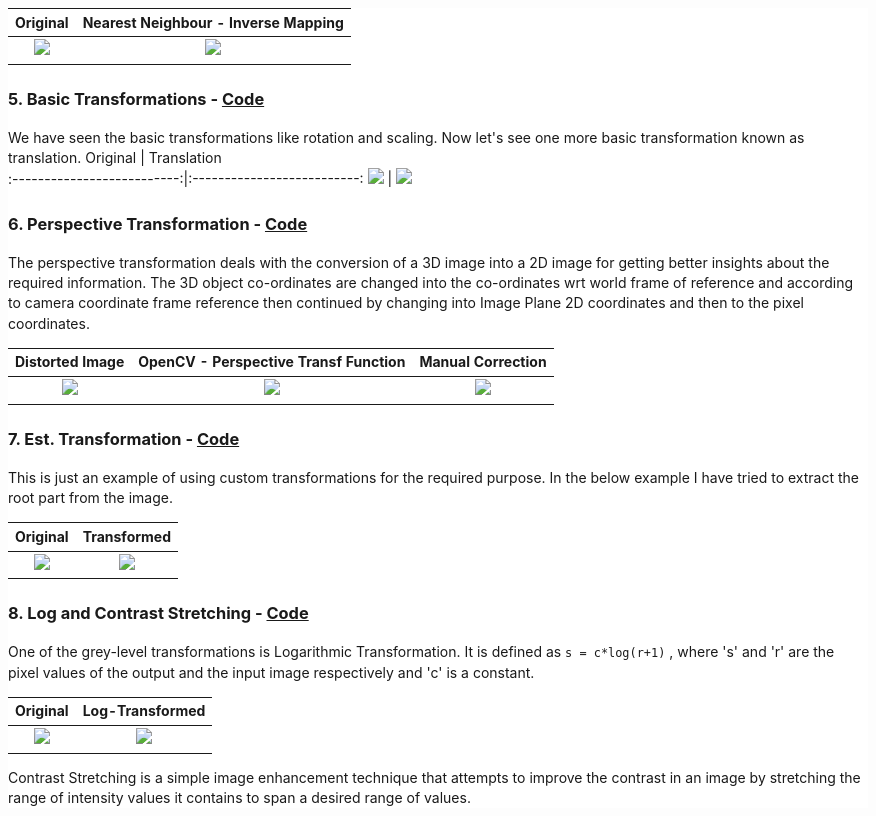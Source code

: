 
Original | Nearest Neighbour - Inverse Mapping  
:--------------------------:|:--------------------------:
![](https://github.com/BhanuPrakashNani/Image_Processing/blob/master/Interpolation-Inverse%20Mapping/original.jpg)  |  ![](https://github.com/BhanuPrakashNani/Image_Processing/blob/master/Interpolation-Inverse%20Mapping/NearestNeighbour.jpg)


### 5. Basic Transformations - [Code](https://github.com/BhanuPrakashNani/Image_Processing/tree/master/Basic%20Transformations)
We have seen the basic transformations like rotation and scaling. Now let's see one more basic transformation known as translation.
Original | Translation  
:--------------------------:|:--------------------------:
![](https://github.com/BhanuPrakashNani/Image_Processing/blob/master/Basic%20Transformations/calvinHobbes.jpeg)  |  ![](https://github.com/BhanuPrakashNani/Image_Processing/blob/master/Basic%20Transformations/Translation.jpg)

### 6. Perspective Transformation - [Code](https://github.com/BhanuPrakashNani/Image_Processing/tree/master/Perspective%20Transformation)
The perspective transformation deals with the conversion of a 3D image into a 2D image for getting better insights about the required information. The 3D object co-ordinates are changed into the co-ordinates wrt world frame of reference and according to camera coordinate frame reference then continued by changing into Image Plane 2D coordinates and then to the pixel coordinates. 

Distorted Image         |  OpenCV - Perspective Transf Function         |  Manual Correction
:-------------------------:|:-------------------------:|:------------------:
![](https://github.com/BhanuPrakashNani/Image_Processing/blob/master/Perspective%20Transformation/chDistorted.jpeg)  |  ![](https://github.com/BhanuPrakashNani/Image_Processing/blob/master/Perspective%20Transformation/ch.jpeg) | ![](https://github.com/BhanuPrakashNani/Image_Processing/blob/master/Perspective%20Transformation/ch.jpg)  

### 7. Est. Transformation - [Code](https://github.com/BhanuPrakashNani/Image_Processing/tree/master/Est.%20Transformation)
This is just an example of using custom transformations for the required purpose. In the below example I have tried to extract the root part from the image.

Original | Transformed  
:--------------------------:|:--------------------------:
![](https://github.com/BhanuPrakashNani/Image_Processing/blob/master/Est.%20Transformation/1.jpg)  |  ![](https://github.com/BhanuPrakashNani/Image_Processing/blob/master/Est.%20Transformation/image.jpg)  

### 8. Log and Contrast Stretching - [Code](https://github.com/BhanuPrakashNani/Image_Processing/tree/master/Log%20and%20Contrast_Stretching)
One of the grey-level transformations is Logarithmic Transformation. It is defined as ```s = c*log(r+1)``` , where 's' and 'r' are the pixel values of the output and the input image respectively and 'c' is a constant. 

Original | Log-Transformed  
:--------------------------:|:--------------------------:
![](https://github.com/BhanuPrakashNani/Image_Processing/blob/master/Log%20and%20Contrast_Stretching/log.jpg)  |  ![](https://github.com/BhanuPrakashNani/Image_Processing/blob/master/Log%20and%20Contrast_Stretching/log_transformed.jpg)  

Contrast Stretching is a simple image enhancement technique that attempts to improve the contrast in an image by stretching the range of intensity values it contains to span a desired range of values.
